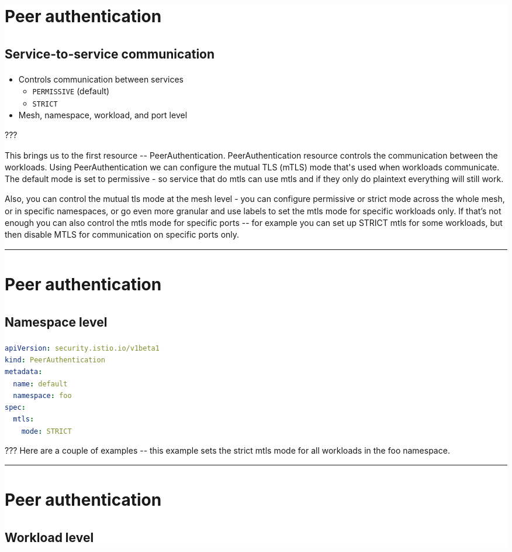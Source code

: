 
# Peer authentication
## Service-to-service communication

- Controls communication between services
  - `PERMISSIVE` (default)
  - `STRICT`
- Mesh, namespace, workload, and port level

???

This brings us to the first resource -- PeerAuthentication.
PeerAuthentication resource controls the communication between the workloads. Using PeerAuthentication we can configure the mutual TLS (mTLS) mode that's used when workloads communicate.
The default mode is set to permissive - so service that do mtls can use mtls and if they only do plaintext everything will still work.

Also, you can control the mutual tls mode at the mesh level - you can configure permissive or strict mode across the whole mesh, or in specific namespaces, or go even more granular and use labels to set the mtls mode for specific workloads only. If that’s not enough you can also control the mtls mode for specific ports -- for example you can set up STRICT mtls for some workloads, but then disable MTLS for communication on specific ports only.

---

# Peer authentication
## Namespace level

```yaml
apiVersion: security.istio.io/v1beta1
kind: PeerAuthentication
metadata:
  name: default
  namespace: foo
spec:
  mtls:
    mode: STRICT
```

???
Here are a couple of examples --  this example sets the strict mtls mode for all workloads in the foo namespace.


---

# Peer authentication
## Workload level
